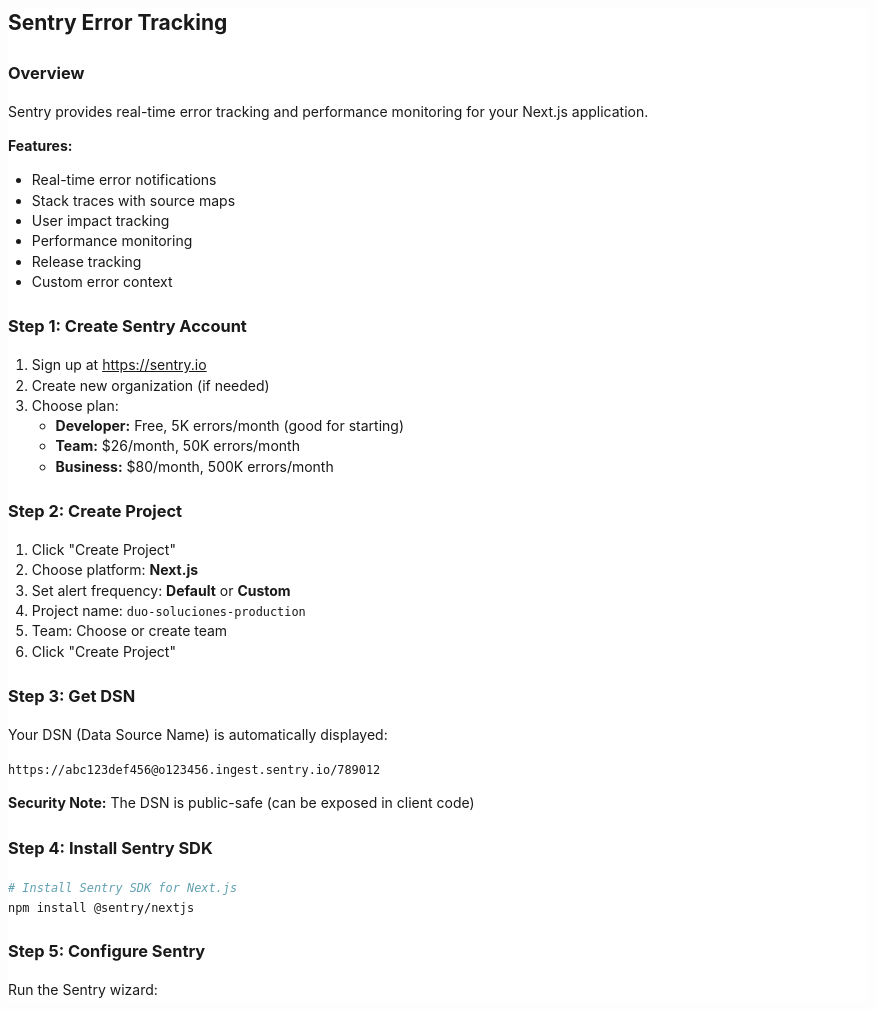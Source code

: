 
## Sentry Error Tracking

### Overview

Sentry provides real-time error tracking and performance monitoring for your Next.js application.

**Features:**
- Real-time error notifications
- Stack traces with source maps
- User impact tracking
- Performance monitoring
- Release tracking
- Custom error context

### Step 1: Create Sentry Account

1. Sign up at https://sentry.io
2. Create new organization (if needed)
3. Choose plan:
   - **Developer:** Free, 5K errors/month (good for starting)
   - **Team:** $26/month, 50K errors/month
   - **Business:** $80/month, 500K errors/month

### Step 2: Create Project

1. Click "Create Project"
2. Choose platform: **Next.js**
3. Set alert frequency: **Default** or **Custom**
4. Project name: `duo-soluciones-production`
5. Team: Choose or create team
6. Click "Create Project"

### Step 3: Get DSN

Your DSN (Data Source Name) is automatically displayed:

```
https://abc123def456@o123456.ingest.sentry.io/789012
```

**Security Note:** The DSN is public-safe (can be exposed in client code)

### Step 4: Install Sentry SDK

```bash
# Install Sentry SDK for Next.js
npm install @sentry/nextjs
```

### Step 5: Configure Sentry

Run the Sentry wizard:

